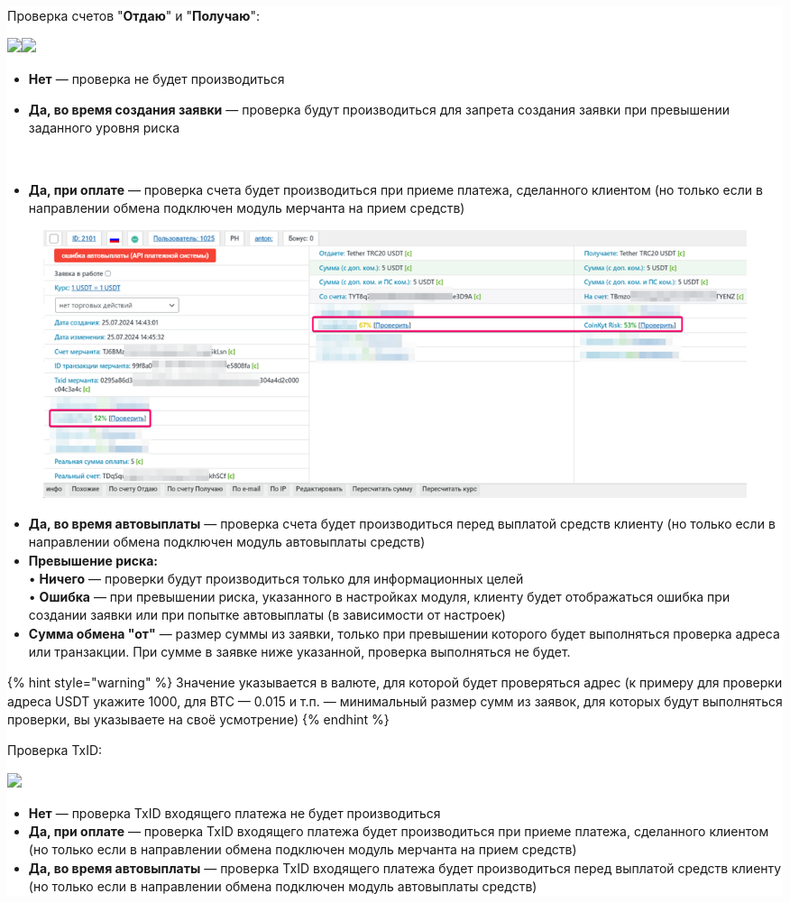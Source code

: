 Проверка счетов "**Отдаю**" и "**Получаю**":

![](https://premium.gitbook.io/~gitbook/image?url=https%3A%2F%2F2574066779-files.gitbook.io%2F%7E%2Ffiles%2Fv0%2Fb%2Fgitbook-x-prod.appspot.com%2Fo%2Fspaces%252Fm9kqZXsNykrN6VyxxXBO%252Fuploads%252F7R3KdtN6GGnYeNXhmRma%252Fimage.png%3Falt%3Dmedia%26token%3D63493485-ecb6-47e6-9f1b-2401b3502abe\&width=768\&dpr=4\&quality=100\&sign=ab6174df\&sv=2)![](https://premium.gitbook.io/~gitbook/image?url=https%3A%2F%2F2574066779-files.gitbook.io%2F%7E%2Ffiles%2Fv0%2Fb%2Fgitbook-x-prod.appspot.com%2Fo%2Fspaces%252Fm9kqZXsNykrN6VyxxXBO%252Fuploads%252FD3WNc4TbMfIAV3uhgBab%252Fimage.png%3Falt%3Dmedia%26token%3D5547117b-2df9-437b-8601-e31e26f6930e\&width=768\&dpr=4\&quality=100\&sign=2384dec3\&sv=2)

* **Нет** — проверка не будет производиться
*   **Да, во время создания заявки** — проверка будут производиться для запрета создания заявки при превышении заданного уровня риска



    <figure><img src="https://premium.gitbook.io/~gitbook/image?url=https%3A%2F%2F2574066779-files.gitbook.io%2F%7E%2Ffiles%2Fv0%2Fb%2Fgitbook-x-prod.appspot.com%2Fo%2Fspaces%252Fm9kqZXsNykrN6VyxxXBO%252Fuploads%252FrCkAUosTHwbhajPIQwjp%252Fbrave_nG8qmZEGwR.png%3Falt%3Dmedia%26token%3Dd2063fa4-97fa-4736-97d5-bd3fd8220467&#x26;width=768&#x26;dpr=4&#x26;quality=100&#x26;sign=93fefc8d&#x26;sv=2" alt="" width="563"><figcaption></figcaption></figure>
* **Да, при оплате** — проверка счета будет производиться при приеме платежа, сделанного клиентом (но только если в направлении обмена подключен модуль мерчанта на прием средств)

<figure><img src="../../.gitbook/assets/image (244).png" alt=""><figcaption></figcaption></figure>

* **Да, во время автовыплаты** — проверка счета будет производиться перед выплатой средств клиенту (но только если в направлении обмена подключен модуль автовыплаты средств)
* **Превышение риска:**\
  • **Ничего** — проверки будут производиться только для информационных целей \
  • **Ошибка** — при превышении риска, указанного в настройках модуля, клиенту будет отображаться ошибка при создании заявки или при попытке автовыплаты (в зависимости от настроек)
* **Сумма обмена "от"** — размер суммы из заявки, только при превышении которого будет выполняться проверка адреса или транзакции. При сумме в заявке ниже указанной, проверка выполняться не будет.

{% hint style="warning" %}
Значение указывается в валюте, для которой будет проверяться адрес (к примеру для проверки адреса USDT укажите 1000, для BTC — 0.015 и т.п. — минимальный размер сумм из заявок, для которых будут выполняться проверки, вы указываете на своё усмотрение)
{% endhint %}

Проверка TxID:

![](https://premium.gitbook.io/~gitbook/image?url=https%3A%2F%2F2574066779-files.gitbook.io%2F%7E%2Ffiles%2Fv0%2Fb%2Fgitbook-x-prod.appspot.com%2Fo%2Fspaces%252Fm9kqZXsNykrN6VyxxXBO%252Fuploads%252FGKXGBpd9faaSHOJsRBJG%252Fimage.png%3Falt%3Dmedia%26token%3D3016e6fb-ec81-4428-89c1-4b840b798573\&width=768\&dpr=4\&quality=100\&sign=7c6d03ba\&sv=2)

* **Нет** — проверка TxID входящего платежа не будет производиться
* **Да, при оплате** — проверка TxID входящего платежа будет производиться при приеме платежа, сделанного клиентом (но только если в направлении обмена подключен модуль мерчанта на прием средств)
* **Да, во время автовыплаты** — проверка TxID входящего платежа будет производиться перед выплатой средств клиенту (но только если в направлении обмена подключен модуль автовыплаты средств)
